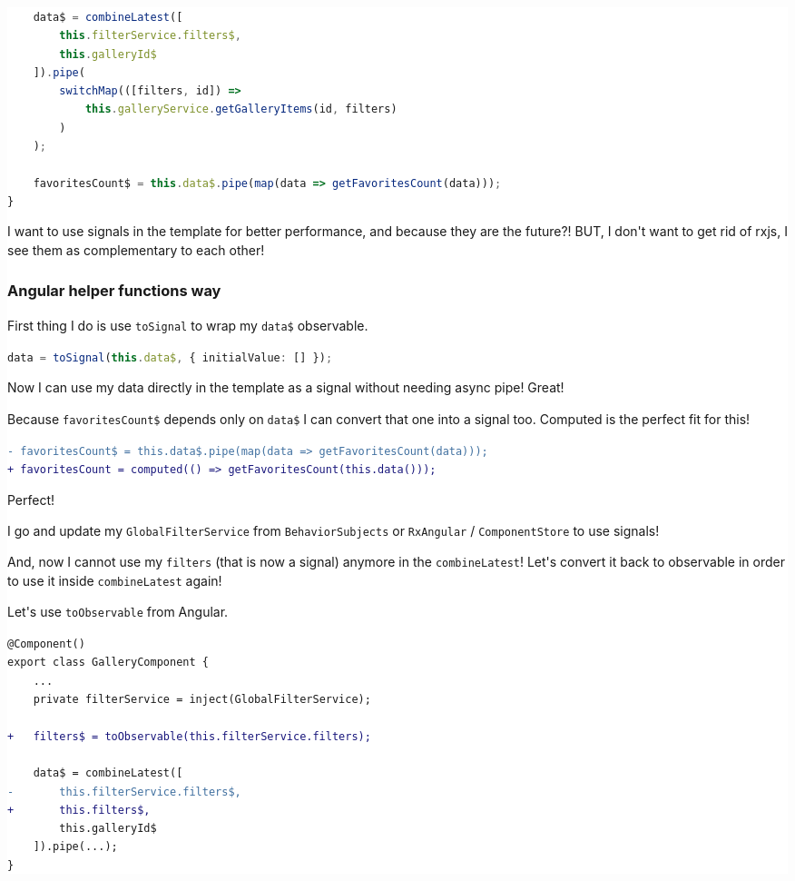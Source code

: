 ```ts
    data$ = combineLatest([
        this.filterService.filters$,
        this.galleryId$
    ]).pipe(
        switchMap(([filters, id]) => 
            this.galleryService.getGalleryItems(id, filters)
        )
    );
    
    favoritesCount$ = this.data$.pipe(map(data => getFavoritesCount(data)));
}
```

I want to use signals in the template for better performance, and because they are the future?! BUT, I don't want to get rid of rxjs, I see them as complementary to each other! 

### Angular helper functions way

First thing I do is use `toSignal` to wrap my `data$` observable. 

```ts
data = toSignal(this.data$, { initialValue: [] });
```

Now I can use my data directly in the template as a signal without needing async pipe! Great! 

Because `favoritesCount$` depends only on `data$` I can convert that one into a signal too. Computed is the perfect fit for this!

```diff
- favoritesCount$ = this.data$.pipe(map(data => getFavoritesCount(data)));
+ favoritesCount = computed(() => getFavoritesCount(this.data()));
```

Perfect!

I go and update my `GlobalFilterService` from `BehaviorSubjects` or `RxAngular` / `ComponentStore` to use signals!

And, now I cannot use my `filters` (that is now a signal) anymore in the `combineLatest`! Let's convert it back to observable in order to use it inside `combineLatest` again! 

Let's use `toObservable` from Angular. 


```diff
@Component()
export class GalleryComponent {
    ...
    private filterService = inject(GlobalFilterService);
    
+   filters$ = toObservable(this.filterService.filters);

    data$ = combineLatest([
-       this.filterService.filters$,
+       this.filters$,
        this.galleryId$
    ]).pipe(...);
}
```
